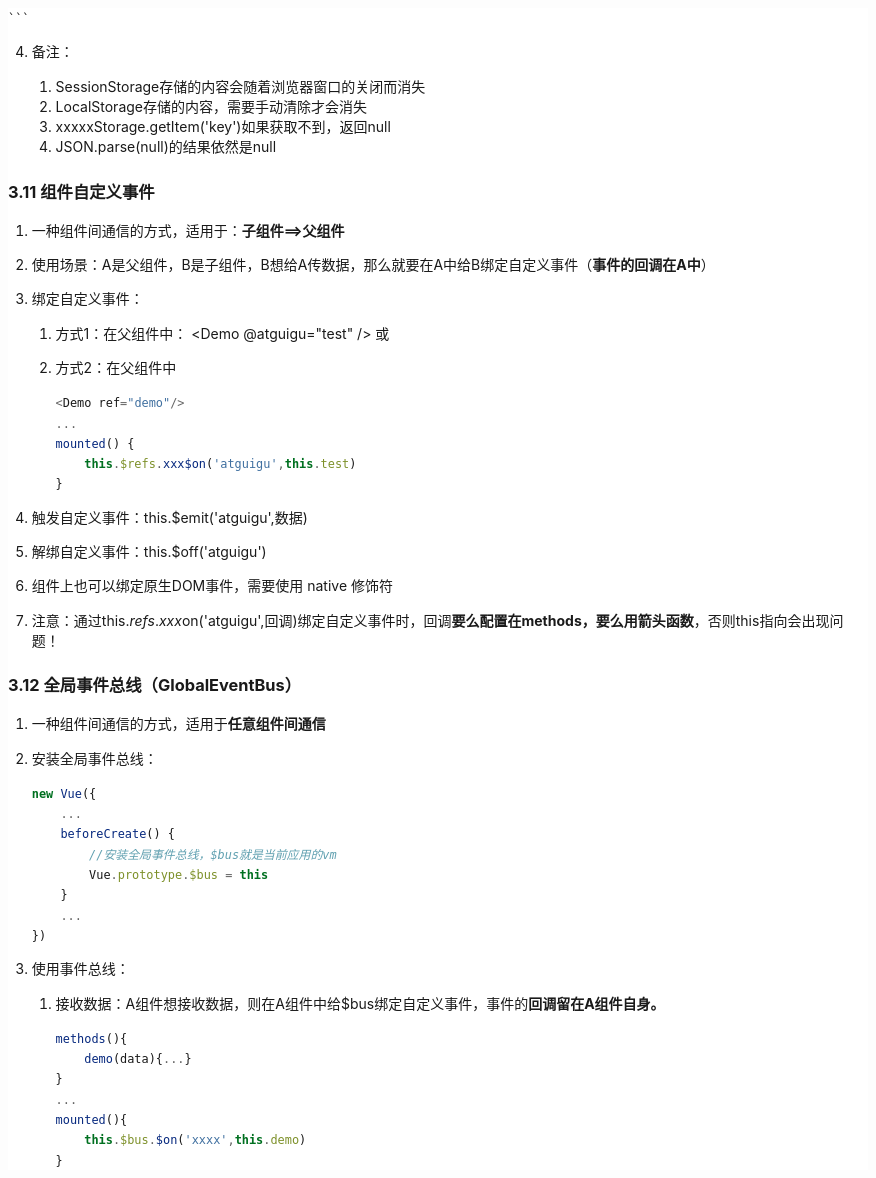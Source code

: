     ```

4. 备注：

    1. SessionStorage存储的内容会随着浏览器窗口的关闭而消失
    2. LocalStorage存储的内容，需要手动清除才会消失
    3. xxxxxStorage.getItem('key')如果获取不到，返回null
    4. JSON.parse(null)的结果依然是null

### 3.11 组件自定义事件

1. 一种组件间通信的方式，适用于：**子组件==>父组件**

2. 使用场景：A是父组件，B是子组件，B想给A传数据，那么就要在A中给B绑定自定义事件（**事件的回调在A中**）

3. 绑定自定义事件：

    1. 方式1：在父组件中： <Demo @atguigu="test" /> 或  <Demo v-on:atguigu="test" />

    2. 方式2：在父组件中

        ```js
        <Demo ref="demo"/>
        ...
        mounted() {
            this.$refs.xxx$on('atguigu',this.test)
        }
        ```

4. 触发自定义事件：this.$emit('atguigu',数据)

5. 解绑自定义事件：this.$off('atguigu')

6. 组件上也可以绑定原生DOM事件，需要使用 native 修饰符

7. 注意：通过this.$refs.xxx$on('atguigu',回调)绑定自定义事件时，回调**要么配置在methods，要么用箭头函数**，否则this指向会出现问题！

### 3.12 全局事件总线（GlobalEventBus）

1. 一种组件间通信的方式，适用于**任意组件间通信**

2. 安装全局事件总线：

    ```js
    new Vue({
        ...
        beforeCreate() {
        	//安装全局事件总线，$bus就是当前应用的vm
        	Vue.prototype.$bus = this
    	}
        ...
    })
    ```

3. 使用事件总线：

    1. 接收数据：A组件想接收数据，则在A组件中给$bus绑定自定义事件，事件的**回调留在A组件自身。**

        ```js
        methods(){
            demo(data){...}
        }
        ...
        mounted(){
            this.$bus.$on('xxxx',this.demo)
        }
        ```
